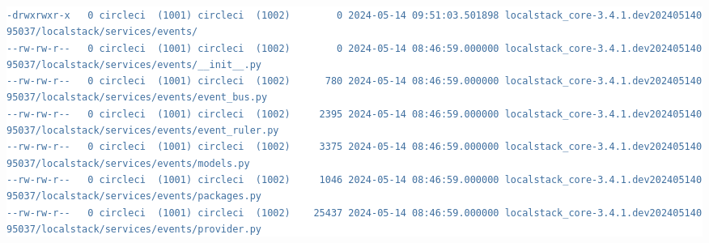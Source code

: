 ```diff
-drwxrwxr-x   0 circleci  (1001) circleci  (1002)        0 2024-05-14 09:51:03.501898 localstack_core-3.4.1.dev20240514095037/localstack/services/events/
--rw-rw-r--   0 circleci  (1001) circleci  (1002)        0 2024-05-14 08:46:59.000000 localstack_core-3.4.1.dev20240514095037/localstack/services/events/__init__.py
--rw-rw-r--   0 circleci  (1001) circleci  (1002)      780 2024-05-14 08:46:59.000000 localstack_core-3.4.1.dev20240514095037/localstack/services/events/event_bus.py
--rw-rw-r--   0 circleci  (1001) circleci  (1002)     2395 2024-05-14 08:46:59.000000 localstack_core-3.4.1.dev20240514095037/localstack/services/events/event_ruler.py
--rw-rw-r--   0 circleci  (1001) circleci  (1002)     3375 2024-05-14 08:46:59.000000 localstack_core-3.4.1.dev20240514095037/localstack/services/events/models.py
--rw-rw-r--   0 circleci  (1001) circleci  (1002)     1046 2024-05-14 08:46:59.000000 localstack_core-3.4.1.dev20240514095037/localstack/services/events/packages.py
--rw-rw-r--   0 circleci  (1001) circleci  (1002)    25437 2024-05-14 08:46:59.000000 localstack_core-3.4.1.dev20240514095037/localstack/services/events/provider.py
